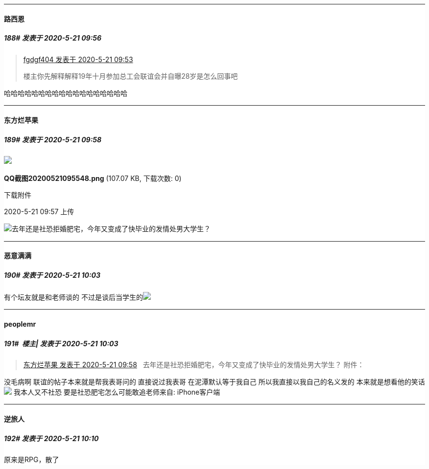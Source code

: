 
-----

####  路西恩  
##### 188#       发表于 2020-5-21 09:56


<blockquote><a href="httphttps://bbs.saraba1st.com/2b/forum.php?mod=redirect&amp;goto=findpost&amp;pid=47498587&amp;ptid=1936536" target="_blank">fgdgf404 发表于 2020-5-21 09:53</a>

楼主你先解释解释19年十月参加总工会联谊会并自曝28岁是怎么回事吧</blockquote>
哈哈哈哈哈哈哈哈哈哈哈哈哈哈哈哈哈哈


-----

####  东方烂苹果  
##### 189#       发表于 2020-5-21 09:58


<img src="https://img.saraba1st.com/forum/202005/21/095710j19666c1un4jjn1c.png" referrerpolicy="no-referrer">


<strong>QQ截图20200521095548.png</strong> (107.07 KB, 下载次数: 0)

下载附件

2020-5-21 09:57 上传


<img src="https://static.saraba1st.com/image/smiley/face2017/001.png" referrerpolicy="no-referrer">去年还是社恐拒婚肥宅，今年又变成了快毕业的发情处男大学生？


-----

####  恶意满满  
##### 190#       发表于 2020-5-21 10:03


有个坛友就是和老师谈的 不过是谈后当学生的<img src="https://static.saraba1st.com/image/smiley/face2017/037.png" referrerpolicy="no-referrer">


-----

####  peoplemr  
##### 191#         楼主| 发表于 2020-5-21 10:03


<blockquote><a href="httphttps://bbs.saraba1st.com/2b/forum.php?mod=redirect&amp;goto=findpost&amp;pid=47498644&amp;ptid=1936536" target="_blank"> 东方烂苹果 发表于 2020-5-21 09:58</a>   去年还是社恐拒婚肥宅，今年又变成了快毕业的发情处男大学生？ 附件： </blockquote>
没毛病啊 联谊的帖子本来就是帮我表哥问的 直接说过我表哥 在泥潭默认等于我自己 所以我直接以我自己的名义发的 本来就是想看他的笑话<img src="https://static.saraba1st.com/image/smiley/face2017/067.png" referrerpolicy="no-referrer"> 我本人又不社恐 要是社恐肥宅怎么可能敢追老师来自: iPhone客户端


-----

####  逆旅人  
##### 192#       发表于 2020-5-21 10:10


原来是RPG，散了


                                           